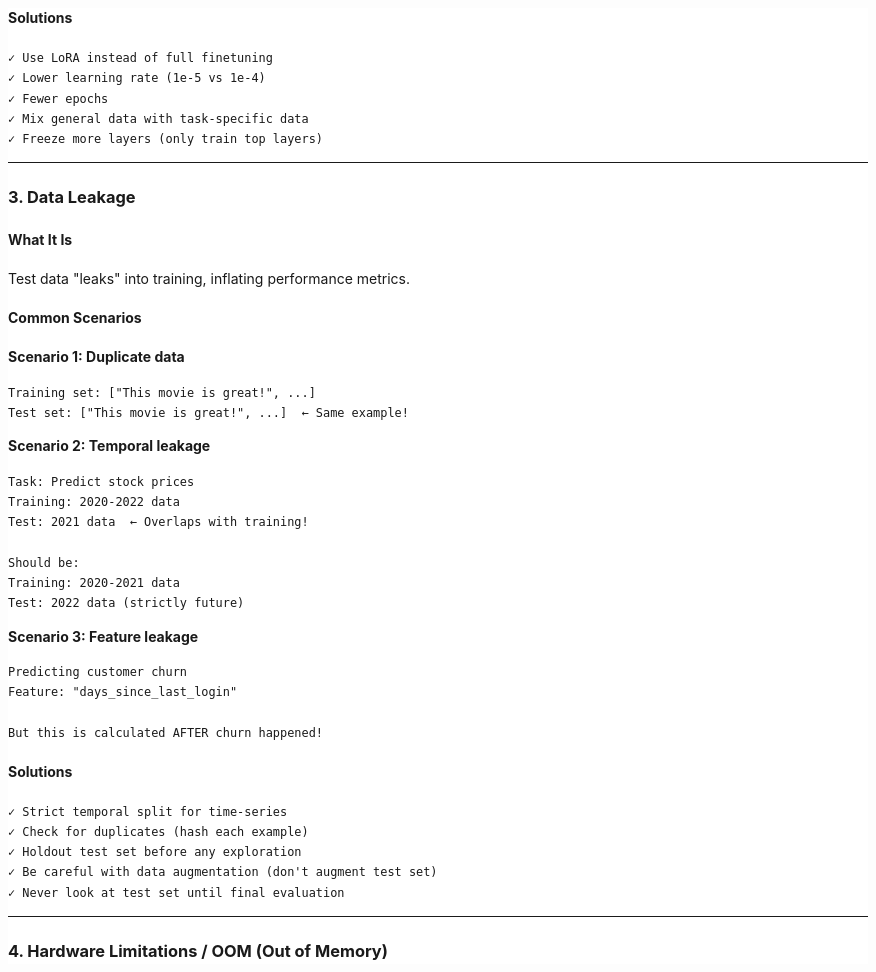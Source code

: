 #### Solutions
```
✓ Use LoRA instead of full finetuning
✓ Lower learning rate (1e-5 vs 1e-4)
✓ Fewer epochs
✓ Mix general data with task-specific data
✓ Freeze more layers (only train top layers)
```

---

### 3. Data Leakage

#### What It Is
Test data "leaks" into training, inflating performance metrics.

#### Common Scenarios

**Scenario 1: Duplicate data**
```
Training set: ["This movie is great!", ...]
Test set: ["This movie is great!", ...]  ← Same example!
```

**Scenario 2: Temporal leakage**
```
Task: Predict stock prices
Training: 2020-2022 data
Test: 2021 data  ← Overlaps with training!

Should be:
Training: 2020-2021 data
Test: 2022 data (strictly future)
```

**Scenario 3: Feature leakage**
```
Predicting customer churn
Feature: "days_since_last_login"

But this is calculated AFTER churn happened!
```

#### Solutions
```
✓ Strict temporal split for time-series
✓ Check for duplicates (hash each example)
✓ Holdout test set before any exploration
✓ Be careful with data augmentation (don't augment test set)
✓ Never look at test set until final evaluation
```

---

### 4. Hardware Limitations / OOM (Out of Memory)
